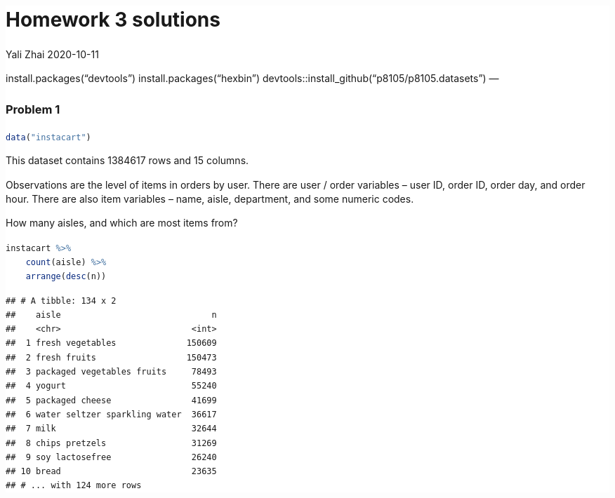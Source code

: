 Homework 3 solutions
================
Yali Zhai
2020-10-11

install.packages(“devtools”) install.packages(“hexbin”)
devtools::install\_github(“p8105/p8105.datasets”) —

### Problem 1

``` r
data("instacart")
```

This dataset contains 1384617 rows and 15 columns.

Observations are the level of items in orders by user. There are user /
order variables – user ID, order ID, order day, and order hour. There
are also item variables – name, aisle, department, and some numeric
codes.

How many aisles, and which are most items from?

``` r
instacart %>% 
    count(aisle) %>% 
    arrange(desc(n))
```

    ## # A tibble: 134 x 2
    ##    aisle                              n
    ##    <chr>                          <int>
    ##  1 fresh vegetables              150609
    ##  2 fresh fruits                  150473
    ##  3 packaged vegetables fruits     78493
    ##  4 yogurt                         55240
    ##  5 packaged cheese                41699
    ##  6 water seltzer sparkling water  36617
    ##  7 milk                           32644
    ##  8 chips pretzels                 31269
    ##  9 soy lactosefree                26240
    ## 10 bread                          23635
    ## # ... with 124 more rows
